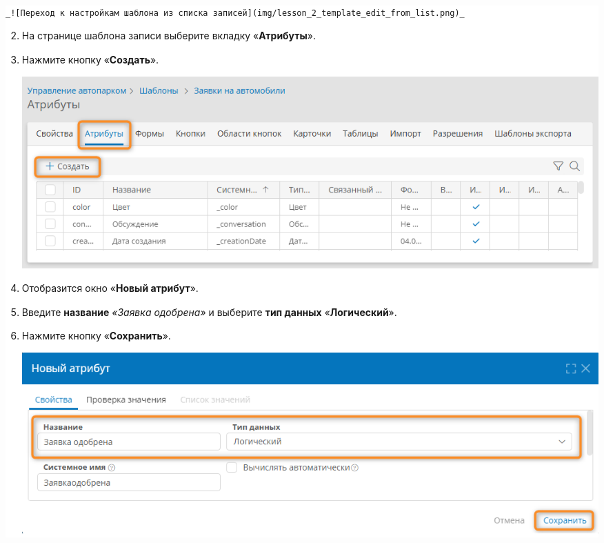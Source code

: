     _![Переход к настройкам шаблона из списка записей](img/lesson_2_template_edit_from_list.png)_

2. На странице шаблона записи выберите вкладку «**Атрибуты**».
3. Нажмите кнопку «**Создать**».

    _![Переход к созданию атрибута в шаблоне](img/lesson_2_template_attribute_create.png)_

4. Отобразится окно «**Новый атрибут**».
5. Введите **название** _«Заявка одобрена»_ и выберите **тип данных** «**Логический**».
6. Нажмите кнопку «**Сохранить**».

    _![Создание атрибута «Заявка одобрена» типа «Логический»](img/lesson_2_template_attribute_configure.png)_
